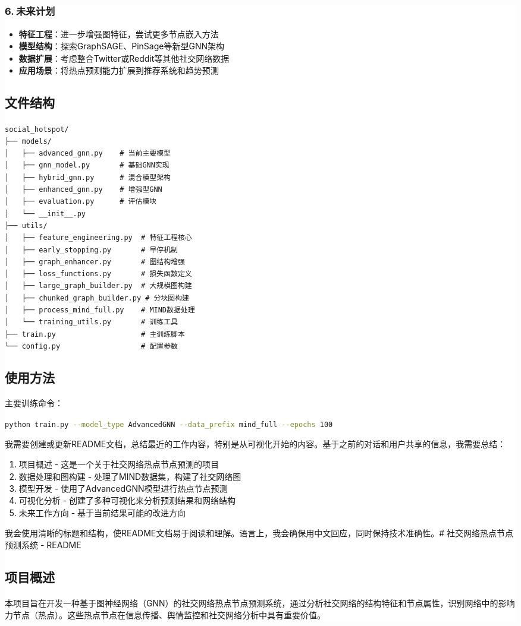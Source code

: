 ### 6. 未来计划

- **特征工程**：进一步增强图特征，尝试更多节点嵌入方法
- **模型结构**：探索GraphSAGE、PinSage等新型GNN架构
- **数据扩展**：考虑整合Twitter或Reddit等其他社交网络数据
- **应用场景**：将热点预测能力扩展到推荐系统和趋势预测

## 文件结构

```
social_hotspot/
├── models/
│   ├── advanced_gnn.py    # 当前主要模型
│   ├── gnn_model.py       # 基础GNN实现
│   ├── hybrid_gnn.py      # 混合模型架构
│   ├── enhanced_gnn.py    # 增强型GNN
│   ├── evaluation.py      # 评估模块
│   └── __init__.py
├── utils/
│   ├── feature_engineering.py  # 特征工程核心
│   ├── early_stopping.py       # 早停机制
│   ├── graph_enhancer.py       # 图结构增强
│   ├── loss_functions.py       # 损失函数定义
│   ├── large_graph_builder.py  # 大规模图构建
│   ├── chunked_graph_builder.py # 分块图构建
│   ├── process_mind_full.py    # MIND数据处理
│   └── training_utils.py       # 训练工具
├── train.py                    # 主训练脚本
└── config.py                   # 配置参数
```

## 使用方法

主要训练命令：
```bash
python train.py --model_type AdvancedGNN --data_prefix mind_full --epochs 100
```
<think>我需要创建或更新README文档，总结最近的工作内容，特别是从可视化开始的内容。基于之前的对话和用户共享的信息，我需要总结：

1. 项目概述 - 这是一个关于社交网络热点节点预测的项目
2. 数据处理和图构建 - 处理了MIND数据集，构建了社交网络图
3. 模型开发 - 使用了AdvancedGNN模型进行热点节点预测
4. 可视化分析 - 创建了多种可视化来分析预测结果和网络结构
5. 未来工作方向 - 基于当前结果可能的改进方向

我会使用清晰的标题和结构，使README文档易于阅读和理解。语言上，我会确保用中文回应，同时保持技术准确性。</think># 社交网络热点节点预测系统 - README

## 项目概述

本项目旨在开发一种基于图神经网络（GNN）的社交网络热点节点预测系统，通过分析社交网络的结构特征和节点属性，识别网络中的影响力节点（热点）。这些热点节点在信息传播、舆情监控和社交网络分析中具有重要价值。
